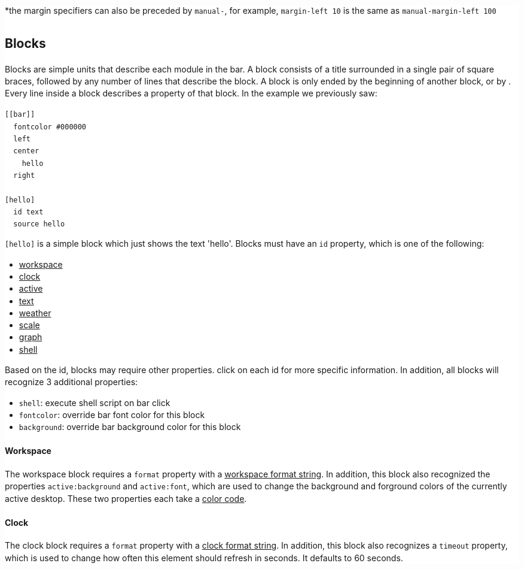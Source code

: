 *the margin specifiers can also be preceded by `manual-`, for example,
`margin-left 10` is the same as `manual-margin-left 100`


## Blocks
Blocks are simple units that describe each module in the bar. A block consists
of a title surrounded in a single pair of square braces, followed by any number
of lines that describe the block. A block is only ended by the beginning of
another block, or by <EOF>. Every line inside a block describes a property of
that block. In the example we previously saw:
````
[[bar]]
  fontcolor #000000
  left
  center
    hello
  right

[hello]
  id text
  source hello
````
`[hello]` is a simple block which just shows the text 'hello'. Blocks must
have an `id` property, which is one of the following:
 - [workspace](#workspace)
 - [clock](#clock)
 - [active](#active)
 - [text](#text)
 - [weather](#weather)
 - [scale](#scale)
 - [graph](#graph)
 - [shell](#shell)

Based on the id, blocks may require other properties. click on each id for
more specific information. In addition, all blocks will recognize 3 additional
properties:
 - `shell`: execute shell script on bar click
 - `fontcolor`: override bar font color for this block
 - `background`: override bar background color for this block

#### Workspace
The workspace block requires a `format` property with a
[workspace format string](#formatting-workspaces).
In addition, this block also recognized the properties
`active:background` and `active:font`, which are used to change the background
and forground colors of the currently active desktop. These two properties each
take a [color code](#extended-color-codes).


#### Clock
The clock block requires a `format` property with a
[clock format string](#formatting-clock).
In addition, this block also recognizes a `timeout` property, which is
used to change how often this element should refresh in seconds. It defaults
to 60 seconds.
